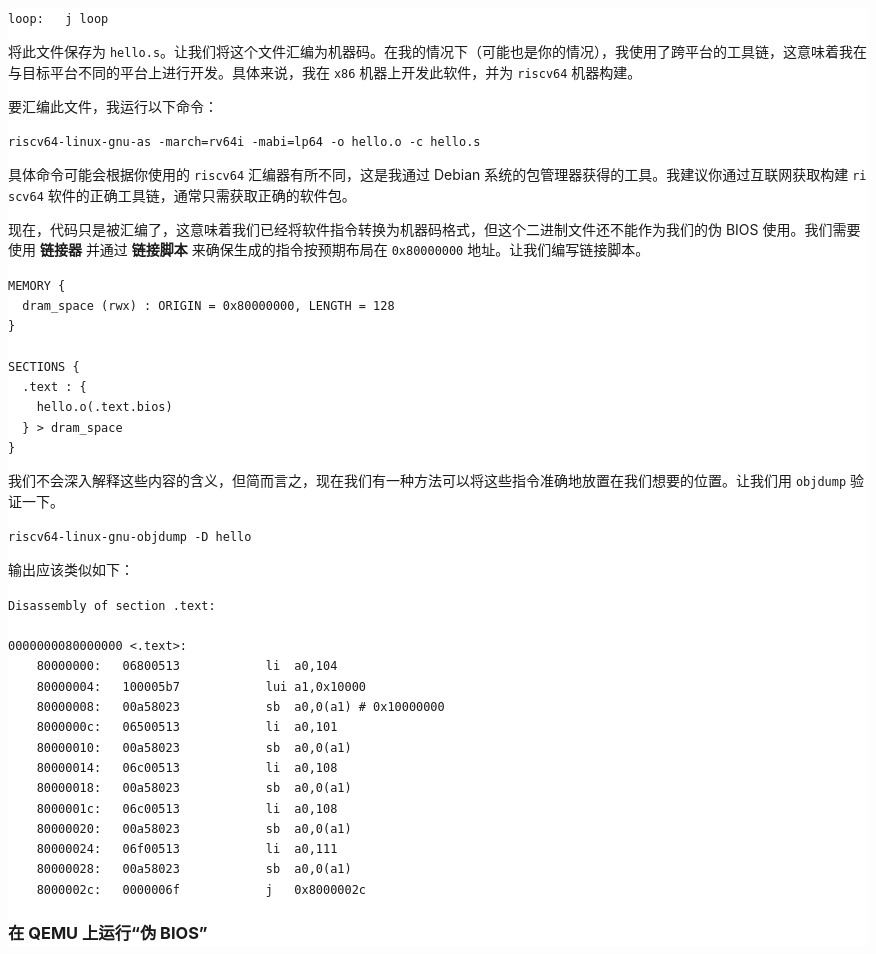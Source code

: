 ```assembly
loop:	j loop
```

将此文件保存为 `hello.s`。让我们将这个文件汇编为机器码。在我的情况下（可能也是你的情况），我使用了跨平台的工具链，这意味着我在与目标平台不同的平台上进行开发。具体来说，我在 `x86` 机器上开发此软件，并为 `riscv64` 机器构建。

要汇编此文件，我运行以下命令：

```
riscv64-linux-gnu-as -march=rv64i -mabi=lp64 -o hello.o -c hello.s
```

具体命令可能会根据你使用的 `riscv64` 汇编器有所不同，这是我通过 Debian 系统的包管理器获得的工具。我建议你通过互联网获取构建 `riscv64` 软件的正确工具链，通常只需获取正确的软件包。

现在，代码只是被汇编了，这意味着我们已经将软件指令转换为机器码格式，但这个二进制文件还不能作为我们的伪 BIOS 使用。我们需要使用 **链接器** 并通过 **链接脚本** 来确保生成的指令按预期布局在 `0x80000000` 地址。让我们编写链接脚本。

```ld
MEMORY {
  dram_space (rwx) : ORIGIN = 0x80000000, LENGTH = 128
}

SECTIONS {
  .text : {
    hello.o(.text.bios)
  } > dram_space
}
```

我们不会深入解释这些内容的含义，但简而言之，现在我们有一种方法可以将这些指令准确地放置在我们想要的位置。让我们用 `objdump` 验证一下。

```
riscv64-linux-gnu-objdump -D hello
```

输出应该类似如下：

```
Disassembly of section .text:

0000000080000000 <.text>:
    80000000:	06800513          	li	a0,104
    80000004:	100005b7          	lui	a1,0x10000
    80000008:	00a58023          	sb	a0,0(a1) # 0x10000000
    8000000c:	06500513          	li	a0,101
    80000010:	00a58023          	sb	a0,0(a1)
    80000014:	06c00513          	li	a0,108
    80000018:	00a58023          	sb	a0,0(a1)
    8000001c:	06c00513          	li	a0,108
    80000020:	00a58023          	sb	a0,0(a1)
    80000024:	06f00513          	li	a0,111
    80000028:	00a58023          	sb	a0,0(a1)
    8000002c:	0000006f          	j	0x8000002c
```

### 在 QEMU 上运行“伪 BIOS”
